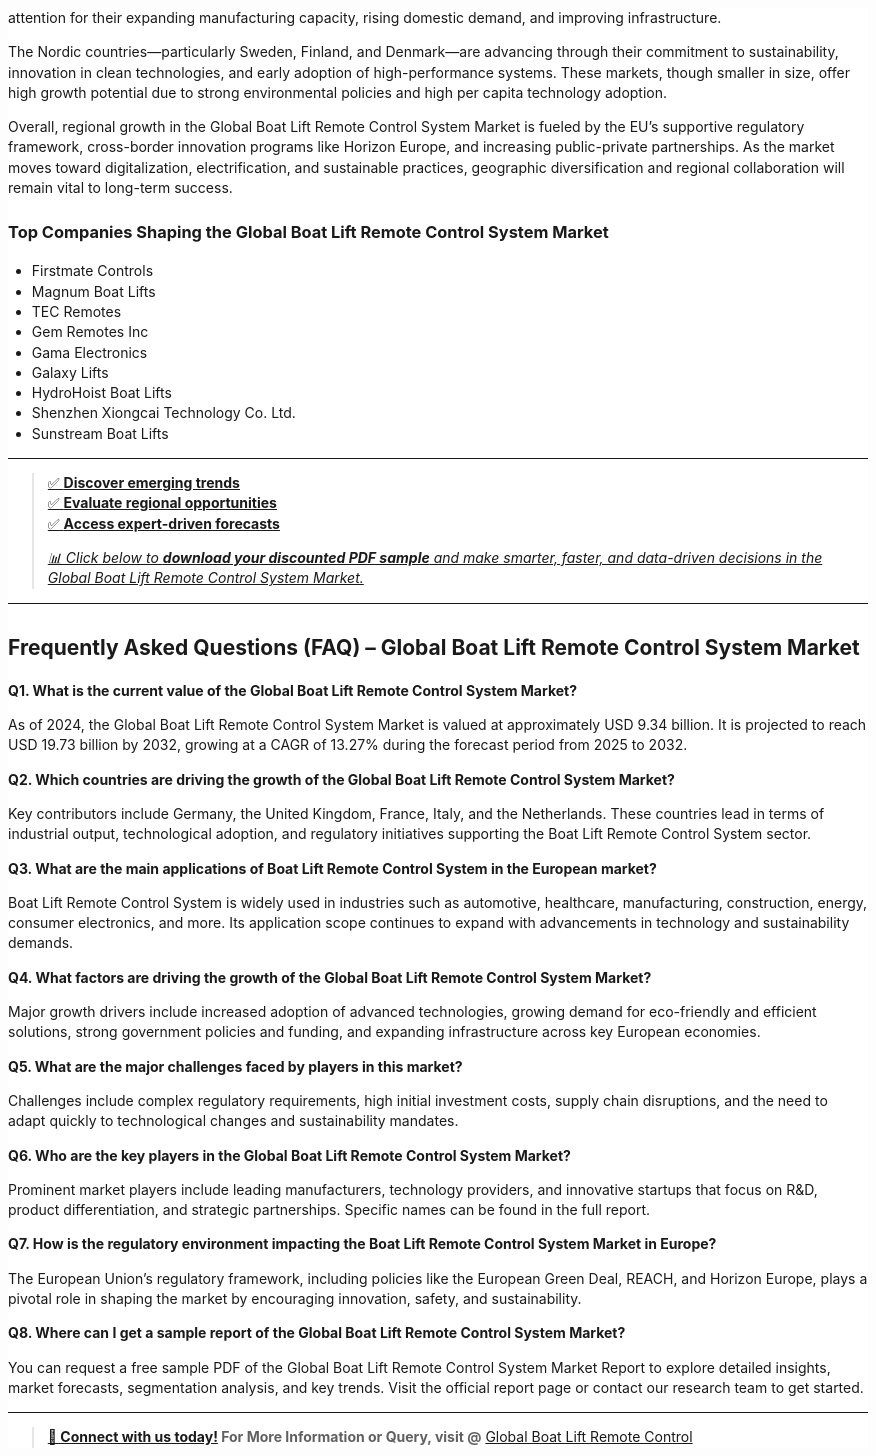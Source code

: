 attention for their expanding manufacturing capacity, rising domestic demand, and improving infrastructure.</p><p>The Nordic countries&mdash;particularly Sweden, Finland, and Denmark&mdash;are advancing through their commitment to sustainability, innovation in clean technologies, and early adoption of high-performance systems. These markets, though smaller in size, offer high growth potential due to strong environmental policies and high per capita technology adoption.</p><p>Overall, regional growth in the Global Boat Lift Remote Control System Market is fueled by the EU&rsquo;s supportive regulatory framework, cross-border innovation programs like Horizon Europe, and increasing public-private partnerships. As the market moves toward digitalization, electrification, and sustainable practices, geographic diversification and regional collaboration will remain vital to long-term success.</p><p><h3>Top Companies Shaping the Global Boat Lift Remote Control System Market </h3><ul><li>Firstmate Controls</li><li>Magnum Boat Lifts</li><li>TEC Remotes</li><li>Gem Remotes Inc</li><li>Gama Electronics</li><li>Galaxy Lifts</li><li>HydroHoist Boat Lifts</li><li>Shenzhen Xiongcai Technology Co. Ltd.</li><li>Sunstream Boat Lifts</li></ul></p><hr /><blockquote><p><a href="https://www.marketresearchintellect.com/ask-for-discount/?rid=1035669&amp;amp;utm_source=Github-R&amp;amp;utm_medium=846">✅ <strong data-start="617" data-end="645">Discover emerging trends</strong></a><br data-start="645" data-end="648" /><a href="https://www.marketresearchintellect.com/ask-for-discount/?rid=1035669&amp;amp;utm_source=Github-R&amp;amp;utm_medium=846"> ✅ <strong data-start="650" data-end="685">Evaluate regional opportunities</strong></a><br data-start="685" data-end="688" /><a href="https://www.marketresearchintellect.com/ask-for-discount/?rid=1035669&amp;amp;utm_source=Github-R&amp;amp;utm_medium=846"> ✅ <strong data-start="690" data-end="724">Access expert-driven forecasts</strong></a></p><p class="" data-start="728" data-end="864"><em><a href="https://www.marketresearchintellect.com/ask-for-discount/?rid=1035669&amp;amp;utm_source=Github-R&amp;amp;utm_medium=846">📊 Click below to <strong data-start="746" data-end="785">download your discounted PDF sample</strong> and make smarter, faster, and data-driven decisions in the Global Boat Lift Remote Control System Market.</a></em></p></blockquote><hr /><h2>Frequently Asked Questions (FAQ) &ndash; Global Boat Lift Remote Control System Market</h2><p><strong>Q1. What is the current value of the Global Boat Lift Remote Control System Market?</strong></p><p>As of 2024, the Global Boat Lift Remote Control System Market is valued at approximately USD 9.34 billion. It is projected to reach USD 19.73 billion by 2032, growing at a CAGR of 13.27% during the forecast period from 2025 to 2032.</p><p><strong>Q2. Which countries are driving the growth of the Global Boat Lift Remote Control System Market?</strong></p><p>Key contributors include Germany, the United Kingdom, France, Italy, and the Netherlands. These countries lead in terms of industrial output, technological adoption, and regulatory initiatives supporting the Boat Lift Remote Control System sector.</p><p><strong>Q3. What are the main applications of Boat Lift Remote Control System in the European market?</strong></p><p>Boat Lift Remote Control System is widely used in industries such as automotive, healthcare, manufacturing, construction, energy, consumer electronics, and more. Its application scope continues to expand with advancements in technology and sustainability demands.</p><p><strong>Q4. What factors are driving the growth of the Global Boat Lift Remote Control System Market?</strong></p><p>Major growth drivers include increased adoption of advanced technologies, growing demand for eco-friendly and efficient solutions, strong government policies and funding, and expanding infrastructure across key European economies.</p><p><strong>Q5. What are the major challenges faced by players in this market?</strong></p><p>Challenges include complex regulatory requirements, high initial investment costs, supply chain disruptions, and the need to adapt quickly to technological changes and sustainability mandates.</p><p><strong>Q6. Who are the key players in the Global Boat Lift Remote Control System Market?</strong></p><p>Prominent market players include leading manufacturers, technology providers, and innovative startups that focus on R&amp;D, product differentiation, and strategic partnerships. Specific names can be found in the full report.</p><p><strong>Q7. How is the regulatory environment impacting the Boat Lift Remote Control System Market in Europe?</strong></p><p>The European Union&rsquo;s regulatory framework, including policies like the European Green Deal, REACH, and Horizon Europe, plays a pivotal role in shaping the market by encouraging innovation, safety, and sustainability.</p><p><strong>Q8. Where can I get a sample report of the Global Boat Lift Remote Control System Market?</strong></p><p>You can request a free sample PDF of the Global Boat Lift Remote Control System Market Report to explore detailed insights, market forecasts, segmentation analysis, and key trends. Visit the official report page or contact our research team to get started.</p><hr /><blockquote><p><span class="font-[700]"><strong><a href="https://www.marketresearchintellect.com/product/boat-lift-remote-control-system-market/?utm_source=Linkedin&utm_medium=846">📩 Connect with us today!</a> For More Information or Query, visit&nbsp;@</strong>&nbsp;</span><span class="font-[700]"><a href="https://www.marketresearchintellect.com/product/boat-lift-remote-control-system-market/?utm_source=Linkedin&utm_medium=846" target="_blank" data-tracking-control-name="article-ssr-frontend-pulse_little-text-block" data-tracking-will-navigate="" data-test-link="">Global Boat Lift Remote Control